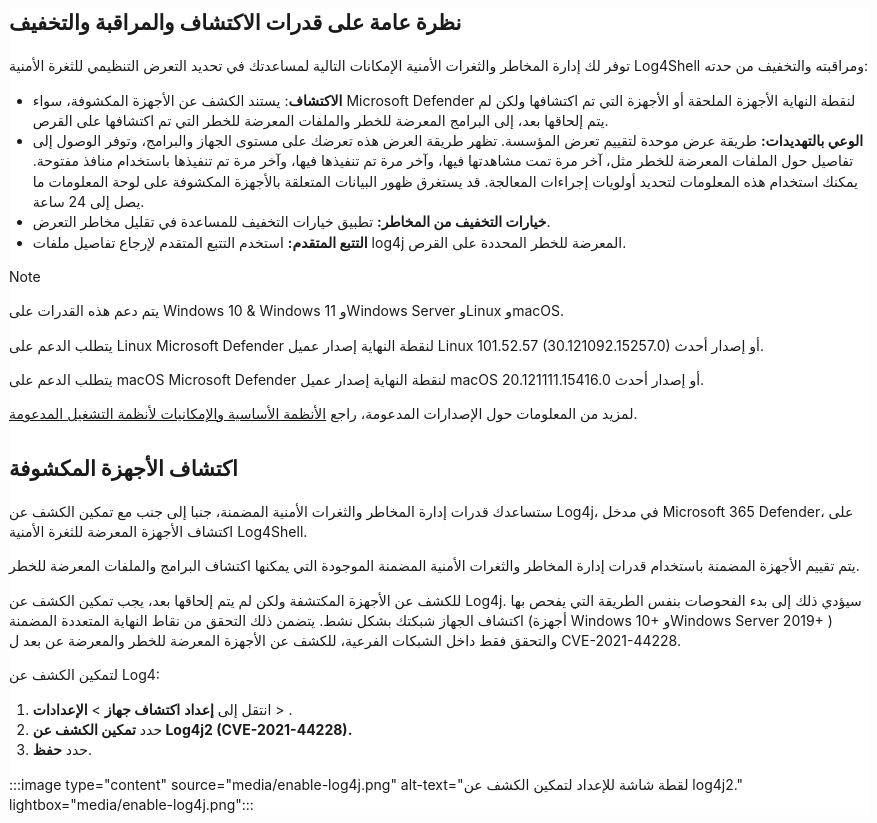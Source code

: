 ## <a name="overview-of-discovery-monitoring-and-mitigation-capabilities"></a>نظرة عامة على قدرات الاكتشاف والمراقبة والتخفيف

توفر لك إدارة المخاطر والثغرات الأمنية الإمكانات التالية لمساعدتك في تحديد التعرض التنظيمي للثغرة الأمنية Log4Shell ومراقبته والتخفيف من حدته:

- **الاكتشاف**: يستند الكشف عن الأجهزة المكشوفة، سواء Microsoft Defender لنقطة النهاية الأجهزة الملحقة أو الأجهزة التي تم اكتشافها ولكن لم يتم إلحاقها بعد، إلى البرامج المعرضة للخطر والملفات المعرضة للخطر التي تم اكتشافها على القرص.
- **الوعي بالتهديدات:** طريقة عرض موحدة لتقييم تعرض المؤسسة. تظهر طريقة العرض هذه تعرضك على مستوى الجهاز والبرامج، وتوفر الوصول إلى تفاصيل حول الملفات المعرضة للخطر مثل، آخر مرة تمت مشاهدتها فيها، وآخر مرة تم تنفيذها فيها، وآخر مرة تم تنفيذها باستخدام منافذ مفتوحة. يمكنك استخدام هذه المعلومات لتحديد أولويات إجراءات المعالجة. قد يستغرق ظهور البيانات المتعلقة بالأجهزة المكشوفة على لوحة المعلومات ما يصل إلى 24 ساعة.
- **خيارات التخفيف من المخاطر:** تطبيق خيارات التخفيف للمساعدة في تقليل مخاطر التعرض.
- **التتبع المتقدم:** استخدم التتبع المتقدم لإرجاع تفاصيل ملفات log4j المعرضة للخطر المحددة على القرص.

> [!NOTE]
> يتم دعم هذه القدرات على Windows 10 & Windows 11 وWindows Server وLinux وmacOS.
>
> يتطلب الدعم على Linux Microsoft Defender لنقطة النهاية إصدار عميل Linux 101.52.57 (30.121092.15257.0) أو إصدار أحدث.
>
> يتطلب الدعم على macOS Microsoft Defender لنقطة النهاية إصدار عميل macOS 20.121111.15416.0 أو إصدار أحدث.
>
>لمزيد من المعلومات حول الإصدارات المدعومة، راجع [الأنظمة الأساسية والإمكانيات لأنظمة التشغيل المدعومة](tvm-supported-os.md).

## <a name="exposed-devices-discovery"></a>اكتشاف الأجهزة المكشوفة

ستساعدك قدرات إدارة المخاطر والثغرات الأمنية المضمنة، جنبا إلى جنب مع تمكين الكشف عن Log4j، في مدخل Microsoft 365 Defender، على اكتشاف الأجهزة المعرضة للثغرة الأمنية Log4Shell.

يتم تقييم الأجهزة المضمنة باستخدام قدرات إدارة المخاطر والثغرات الأمنية المضمنة الموجودة التي يمكنها اكتشاف البرامج والملفات المعرضة للخطر.

للكشف عن الأجهزة المكتشفة ولكن لم يتم إلحاقها بعد، يجب تمكين الكشف عن Log4j. سيؤدي ذلك إلى بدء الفحوصات بنفس الطريقة التي يفحص بها اكتشاف الجهاز شبكتك بشكل نشط. يتضمن ذلك التحقق من نقاط النهاية المتعددة المضمنة (أجهزة Windows 10+ وWindows Server 2019+ ) والتحقق فقط داخل الشبكات الفرعية، للكشف عن الأجهزة المعرضة للخطر والمعرضة عن بعد ل CVE-2021-44228.

لتمكين الكشف عن Log4:

1. انتقل إلى **إعداد** **اكتشاف جهاز** >  **الإعدادات** > .
2. حدد **تمكين الكشف عن Log4j2 (CVE-2021-44228).**
3. حدد **حفظ**.

:::image type="content" source="media/enable-log4j.png" alt-text="لقطة شاشة للإعداد لتمكين الكشف عن log4j2." lightbox="media/enable-log4j.png":::
